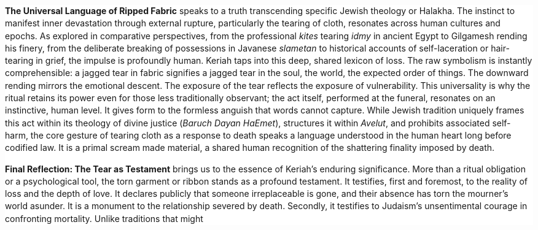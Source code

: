 **The Universal Language of Ripped Fabric** speaks to a truth transcending specific Jewish theology or Halakha. The instinct to manifest inner devastation through external rupture, particularly the tearing of cloth, resonates across human cultures and epochs. As explored in comparative perspectives, from the professional *kites* tearing *idmy* in ancient Egypt to Gilgamesh rending his finery, from the deliberate breaking of possessions in Javanese *slametan* to historical accounts of self-laceration or hair-tearing in grief, the impulse is profoundly human. Keriah taps into this deep, shared lexicon of loss. The raw symbolism is instantly comprehensible: a jagged tear in fabric signifies a jagged tear in the soul, the world, the expected order of things. The downward rending mirrors the emotional descent. The exposure of the tear reflects the exposure of vulnerability. This universality is why the ritual retains its power even for those less traditionally observant; the act itself, performed at the funeral, resonates on an instinctive, human level. It gives form to the formless anguish that words cannot capture. While Jewish tradition uniquely frames this act within its theology of divine justice (*Baruch Dayan HaEmet*), structures it within *Avelut*, and prohibits associated self-harm, the core gesture of tearing cloth as a response to death speaks a language understood in the human heart long before codified law. It is a primal scream made material, a shared human recognition of the shattering finality imposed by death.

**Final Reflection: The Tear as Testament** brings us to the essence of Keriah’s enduring significance. More than a ritual obligation or a psychological tool, the torn garment or ribbon stands as a profound testament. It testifies, first and foremost, to the reality of loss and the depth of love. It declares publicly that someone irreplaceable is gone, and their absence has torn the mourner’s world asunder. It is a monument to the relationship severed by death. Secondly, it testifies to Judaism’s unsentimental courage in confronting mortality. Unlike traditions that might